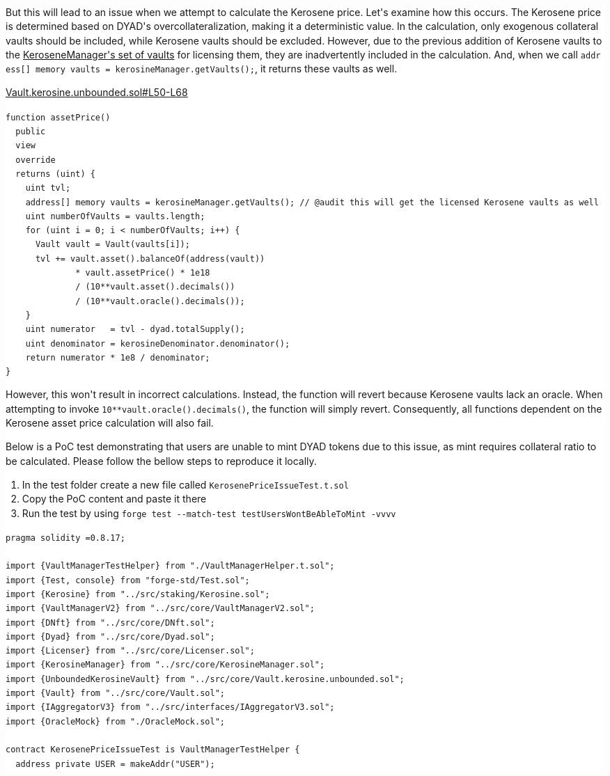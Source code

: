 But this will lead to an issue when we attempt to calculate the Kerosene price. Let's examine how this occurs. The Kerosene price is determined based on DYAD's overcollateralization, making it a deterministic value. In the calculation, only exogenous collateral vaults should be included, while Kerosene vaults should be excluded. However, due to the previous addition of Kerosene vaults to the [KeroseneManager's set of vaults](https://github.com/code-423n4/2024-04-dyad/blob/cd48c684a58158de444b24854ffd8f07d046c31b/src/core/KerosineManager.sol#L12) for licensing them, they are inadvertently included in the calculation. And, when we call `address[] memory vaults = kerosineManager.getVaults();`, it returns these vaults as well.

[Vault.kerosine.unbounded.sol#L50-L68](https://github.com/code-423n4/2024-04-dyad/blob/cd48c684a58158de444b24854ffd8f07d046c31b/src/core/Vault.kerosine.unbounded.sol#L50-L68)

```solidity
function assetPrice()
  public
  view
  override
  returns (uint) {
    uint tvl;
    address[] memory vaults = kerosineManager.getVaults(); // @audit this will get the licensed Kerosene vaults as well
    uint numberOfVaults = vaults.length;
    for (uint i = 0; i < numberOfVaults; i++) {
      Vault vault = Vault(vaults[i]);
      tvl += vault.asset().balanceOf(address(vault))
              * vault.assetPrice() * 1e18
              / (10**vault.asset().decimals())
              / (10**vault.oracle().decimals());
    }
    uint numerator   = tvl - dyad.totalSupply();
    uint denominator = kerosineDenominator.denominator();
    return numerator * 1e8 / denominator;
}
```

However, this won't result in incorrect calculations. Instead, the function will revert because Kerosene vaults lack an oracle. When attempting to invoke `10**vault.oracle().decimals()`, the function will simply revert. Consequently, all functions dependent on the Kerosene asset price calculation will also fail.

Below is a PoC test demonstrating that users are unable to mint DYAD tokens due to this issue, as mint requires collateral ratio to be calculated. Please follow the bellow steps to reproduce it locally.

1. In the test folder create a new file called `KerosenePriceIssueTest.t.sol`
2. Copy the PoC content and paste it there
3. Run the test by using `forge test --match-test testUsersWontBeAbleToMint -vvvv`

```solidity
pragma solidity =0.8.17;

import {VaultManagerTestHelper} from "./VaultManagerHelper.t.sol";
import {Test, console} from "forge-std/Test.sol";
import {Kerosine} from "../src/staking/Kerosine.sol";
import {VaultManagerV2} from "../src/core/VaultManagerV2.sol";
import {DNft} from "../src/core/DNft.sol";
import {Dyad} from "../src/core/Dyad.sol";
import {Licenser} from "../src/core/Licenser.sol";
import {KerosineManager} from "../src/core/KerosineManager.sol";
import {UnboundedKerosineVault} from "../src/core/Vault.kerosine.unbounded.sol";
import {Vault} from "../src/core/Vault.sol";
import {IAggregatorV3} from "../src/interfaces/IAggregatorV3.sol";
import {OracleMock} from "./OracleMock.sol";

contract KerosenePriceIssueTest is VaultManagerTestHelper {
  address private USER = makeAddr("USER");

```